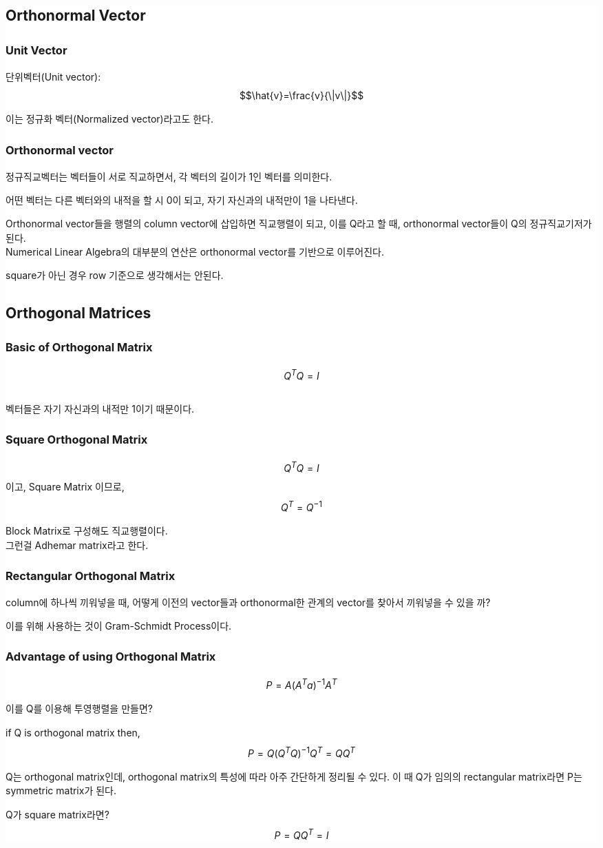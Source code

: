 ## Orthonormal Vector

### Unit Vector

단위벡터(Unit vector):
$$\hat{v}=\frac{v}{\|v\|}$$

이는 정규화 벡터(Normalized vector)라고도 한다.

### Orthonormal vector

정규직교벡터는 벡터들이 서로 직교하면서, 각 벡터의 길이가 1인 벡터를 의미한다.

어떤 벡터는 다른 벡터와의 내적을 할 시 0이 되고, 자기 자신과의 내적만이 1을 나타낸다.

Orthonormal vector들을 행렬의 column vector에 삽입하면 직교행렬이 되고, 이를 Q라고 할 때, orthonormal vector들이 Q의 정규직교기저가 된다.  
Numerical Linear Algebra의 대부분의 연산은 orthonormal vector를 기반으로 이루어진다.

square가 아닌 경우 row 기준으로 생각해서는 안된다.

## Orthogonal Matrices

### Basic of Orthogonal Matrix

$$Q^TQ=I$$  
벡터들은 자기 자신과의 내적만 1이기 때문이다.

### Square Orthogonal Matrix

$$Q^TQ=I$$ 이고, Square Matrix 이므로,  
$$Q^T=Q^{-1}$$

Block Matrix로 구성해도 직교행렬이다.  
그런걸 Adhemar matrix라고 한다.

### Rectangular Orthogonal Matrix

column에 하나씩 끼워넣을 때, 어떻게 이전의 vector들과 orthonormal한 관계의 vector를 찾아서 끼워넣을 수 있을 까?

이를 위해 사용하는 것이 Gram-Schmidt Process이다.

### Advantage of using Orthogonal Matrix

$$P=A(A^Ta)^{-1}A^T$$

이를 Q를 이용해 투영행렬을 만들면?

if Q is orthogonal matrix then,
$$P=Q(Q^TQ)^{-1}Q^T=QQ^T$$

Q는 orthogonal matrix인데, orthogonal matrix의 특성에 따라 아주 간단하게 정리될 수 있다. 이 때 Q가 임의의 rectangular matrix라면 P는 symmetric matrix가 된다.

Q가 square matrix라면?  
$$P=QQ^T=I$$
